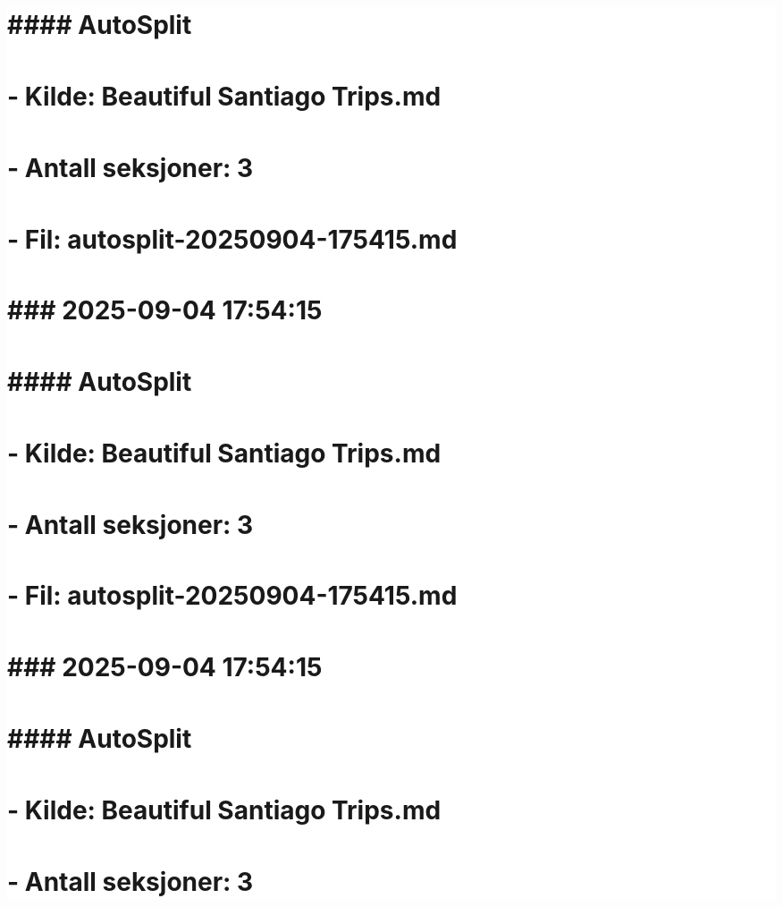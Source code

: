# \#### AutoSplit

# \- Kilde: Beautiful Santiago Trips.md

# \- Antall seksjoner: 3

# \- Fil: autosplit-20250904-175415.md

#

#

#

#

# \### 2025-09-04 17:54:15

# \#### AutoSplit

# \- Kilde: Beautiful Santiago Trips.md

# \- Antall seksjoner: 3

# \- Fil: autosplit-20250904-175415.md

#

#

#

#

# \### 2025-09-04 17:54:15

# \#### AutoSplit

# \- Kilde: Beautiful Santiago Trips.md

# \- Antall seksjoner: 3
